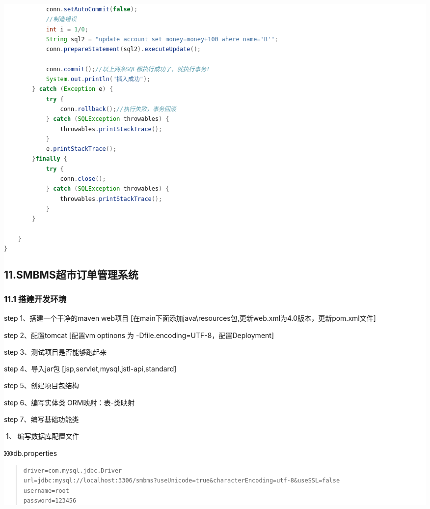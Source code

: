 ```java
            conn.setAutoCommit(false);
            //制造错误
            int i = 1/0;
            String sql2 = "update account set money=money+100 where name='B'";
            conn.prepareStatement(sql2).executeUpdate();

            conn.commit();//以上两条SQL都执行成功了，就执行事务!
            System.out.println("插入成功");
        } catch (Exception e) {
            try {
                conn.rollback();//执行失败，事务回滚
            } catch (SQLException throwables) {
                throwables.printStackTrace();
            }
            e.printStackTrace();
        }finally {
            try {
                conn.close();
            } catch (SQLException throwables) {
                throwables.printStackTrace();
            }
        }

    }
}

```







## 11.SMBMS超市订单管理系统

### 11.1 搭建开发环境

step 1、搭建一个干净的maven web项目 [在main下面添加java\resources包,更新web.xml为4.0版本，更新pom.xml文件]

step 2、配置tomcat	[配置vm optinons 为 -Dfile.encoding=UTF-8，配置Deployment]

step 3、测试项目是否能够跑起来

step 4、导入jar包 [jsp,servlet,mysql,jstl-api,standard]

step 5、创建项目包结构

step 6、编写实体类  ORM映射：表-类映射

step 7、编写基础功能类 

​		1、 编写数据库配置文件

》》》db.properties

> ```properties
> driver=com.mysql.jdbc.Driver
> url=jdbc:mysql://localhost:3306/smbms?useUnicode=true&characterEncoding=utf-8&useSSL=false
> username=root
> password=123456
> ```
